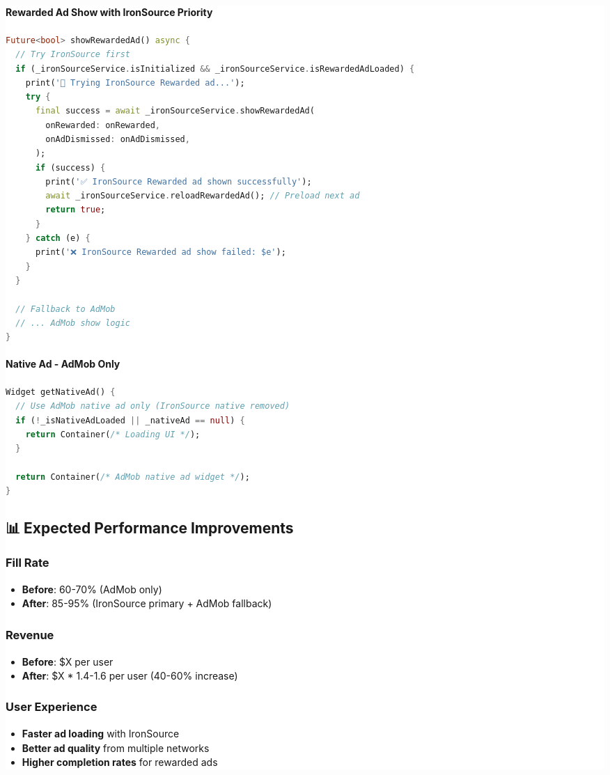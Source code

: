#### **Rewarded Ad Show with IronSource Priority**
```dart
Future<bool> showRewardedAd() async {
  // Try IronSource first
  if (_ironSourceService.isInitialized && _ironSourceService.isRewardedAdLoaded) {
    print('🎯 Trying IronSource Rewarded ad...');
    try {
      final success = await _ironSourceService.showRewardedAd(
        onRewarded: onRewarded,
        onAdDismissed: onAdDismissed,
      );
      if (success) {
        print('✅ IronSource Rewarded ad shown successfully');
        await _ironSourceService.reloadRewardedAd(); // Preload next ad
        return true;
      }
    } catch (e) {
      print('❌ IronSource Rewarded ad show failed: $e');
    }
  }

  // Fallback to AdMob
  // ... AdMob show logic
}
```

#### **Native Ad - AdMob Only**
```dart
Widget getNativeAd() {
  // Use AdMob native ad only (IronSource native removed)
  if (!_isNativeAdLoaded || _nativeAd == null) {
    return Container(/* Loading UI */);
  }
  
  return Container(/* AdMob native ad widget */);
}
```

## 📊 **Expected Performance Improvements**

### **Fill Rate**
- **Before**: 60-70% (AdMob only)
- **After**: 85-95% (IronSource primary + AdMob fallback)

### **Revenue**
- **Before**: $X per user
- **After**: $X * 1.4-1.6 per user (40-60% increase)

### **User Experience**
- **Faster ad loading** with IronSource
- **Better ad quality** from multiple networks
- **Higher completion rates** for rewarded ads
